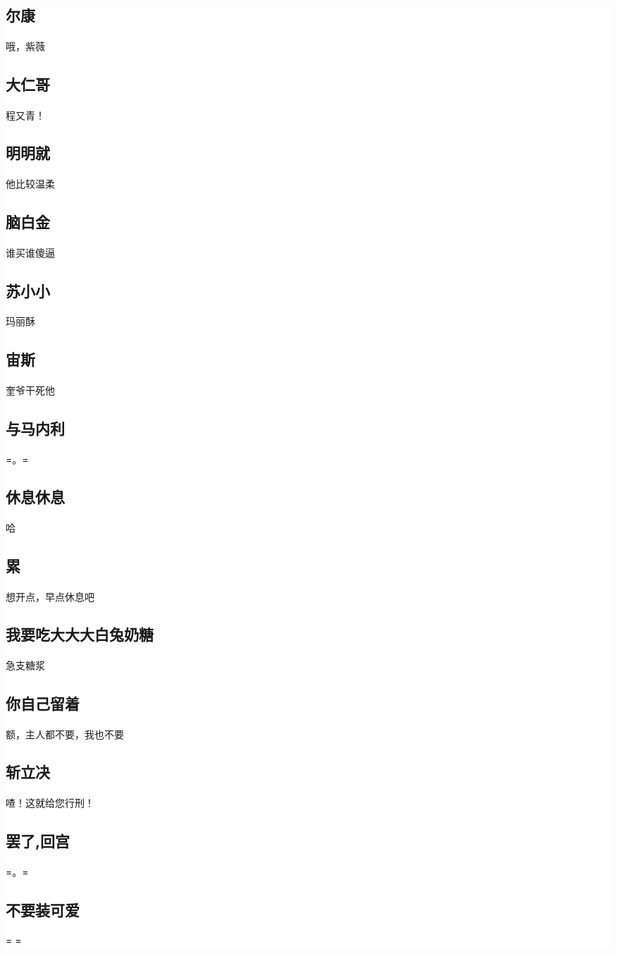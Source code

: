 ## 尔康
哦，紫薇

## 大仁哥
程又青！

## 明明就
他比较温柔

## 脑白金
谁买谁傻逼

## 苏小小
玛丽酥

## 宙斯
奎爷干死他

## 与马内利
=。=

## 休息休息
哈

## 累
想开点，早点休息吧

## 我要吃大大大白兔奶糖
急支糖浆

## 你自己留着
额，主人都不要，我也不要

## 斩立决
喳！这就给您行刑！

## 罢了,回宫
=。=

## 不要装可爱
= =
